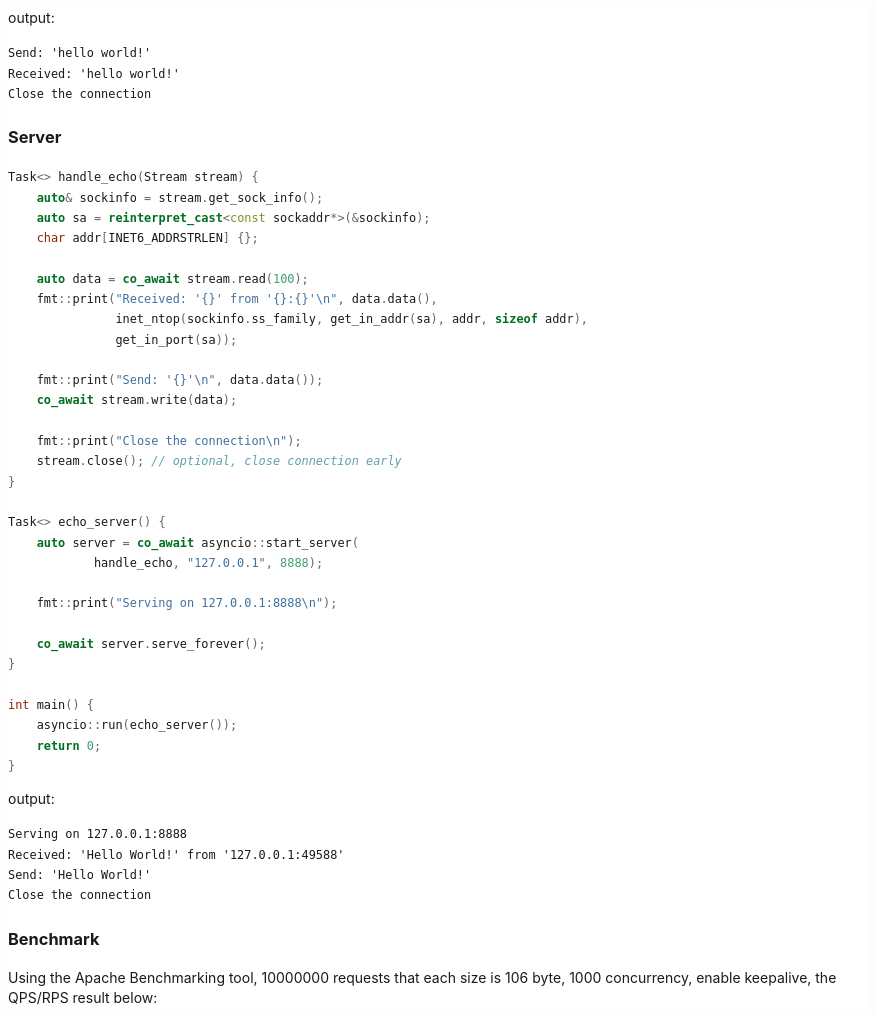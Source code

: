 output:
```shell
Send: 'hello world!'
Received: 'hello world!'
Close the connection
```

### Server
```cpp
Task<> handle_echo(Stream stream) {
    auto& sockinfo = stream.get_sock_info();
    auto sa = reinterpret_cast<const sockaddr*>(&sockinfo);
    char addr[INET6_ADDRSTRLEN] {};

    auto data = co_await stream.read(100);
    fmt::print("Received: '{}' from '{}:{}'\n", data.data(),
               inet_ntop(sockinfo.ss_family, get_in_addr(sa), addr, sizeof addr),
               get_in_port(sa));

    fmt::print("Send: '{}'\n", data.data());
    co_await stream.write(data);

    fmt::print("Close the connection\n");
    stream.close(); // optional, close connection early
}

Task<> echo_server() {
    auto server = co_await asyncio::start_server(
            handle_echo, "127.0.0.1", 8888);

    fmt::print("Serving on 127.0.0.1:8888\n");

    co_await server.serve_forever();
}

int main() {
    asyncio::run(echo_server());
    return 0;
}
```

output:
```shell
Serving on 127.0.0.1:8888
Received: 'Hello World!' from '127.0.0.1:49588'
Send: 'Hello World!'
Close the connection
```

### Benchmark
Using the Apache Benchmarking tool, 10000000 requests that each size is 106 byte, 1000 concurrency, enable keepalive, the QPS/RPS result below:
